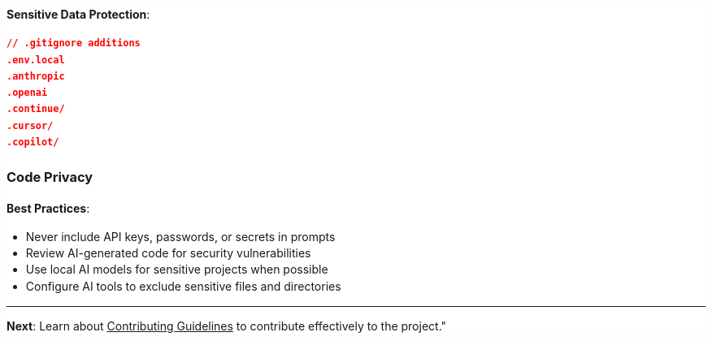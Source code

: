 **Sensitive Data Protection**:
```json
// .gitignore additions
.env.local
.anthropic
.openai
.continue/
.cursor/
.copilot/
```

### Code Privacy

**Best Practices**:
- Never include API keys, passwords, or secrets in prompts
- Review AI-generated code for security vulnerabilities
- Use local AI models for sensitive projects when possible
- Configure AI tools to exclude sensitive files and directories

---

**Next**: Learn about [Contributing Guidelines](Contributing-Guidelines) to contribute effectively to the project."